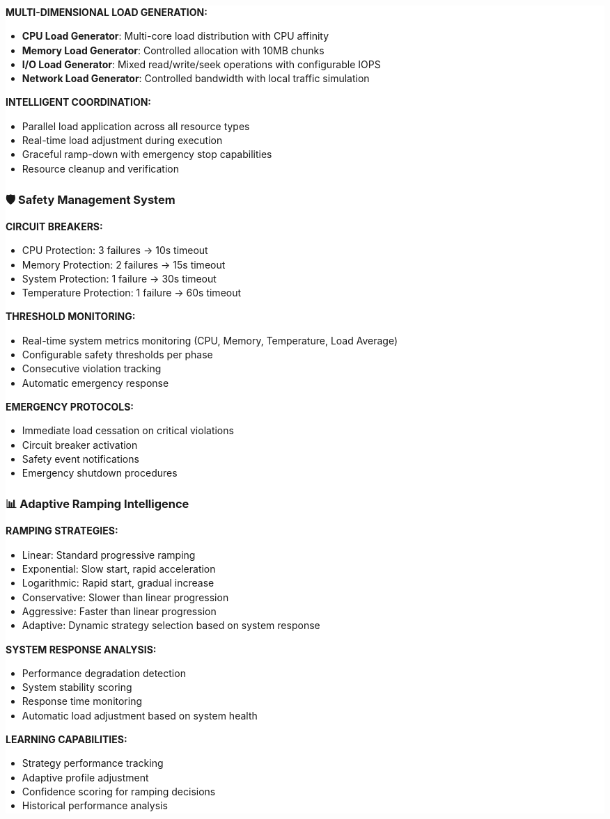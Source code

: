 **MULTI-DIMENSIONAL LOAD GENERATION:**
- **CPU Load Generator**: Multi-core load distribution with CPU affinity
- **Memory Load Generator**: Controlled allocation with 10MB chunks
- **I/O Load Generator**: Mixed read/write/seek operations with configurable IOPS
- **Network Load Generator**: Controlled bandwidth with local traffic simulation

**INTELLIGENT COORDINATION:**
- Parallel load application across all resource types
- Real-time load adjustment during execution
- Graceful ramp-down with emergency stop capabilities
- Resource cleanup and verification

### 🛡️ **Safety Management System**

**CIRCUIT BREAKERS:**
- CPU Protection: 3 failures → 10s timeout
- Memory Protection: 2 failures → 15s timeout  
- System Protection: 1 failure → 30s timeout
- Temperature Protection: 1 failure → 60s timeout

**THRESHOLD MONITORING:**
- Real-time system metrics monitoring (CPU, Memory, Temperature, Load Average)
- Configurable safety thresholds per phase
- Consecutive violation tracking
- Automatic emergency response

**EMERGENCY PROTOCOLS:**
- Immediate load cessation on critical violations
- Circuit breaker activation
- Safety event notifications
- Emergency shutdown procedures

### 📊 **Adaptive Ramping Intelligence**

**RAMPING STRATEGIES:**
- Linear: Standard progressive ramping
- Exponential: Slow start, rapid acceleration
- Logarithmic: Rapid start, gradual increase
- Conservative: Slower than linear progression
- Aggressive: Faster than linear progression
- Adaptive: Dynamic strategy selection based on system response

**SYSTEM RESPONSE ANALYSIS:**
- Performance degradation detection
- System stability scoring
- Response time monitoring
- Automatic load adjustment based on system health

**LEARNING CAPABILITIES:**
- Strategy performance tracking
- Adaptive profile adjustment
- Confidence scoring for ramping decisions
- Historical performance analysis
